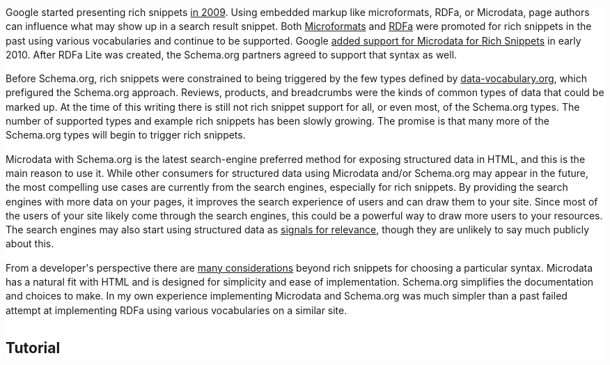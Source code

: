 Google started presenting rich snippets [in 2009](http://googlewebmastercentral.blogspot.com/2009/05/introducing-rich-snippets.html). 
Using embedded markup like microformats, RDFa, or Microdata, page authors 
can influence what may show up in a search result snippet.
Both [Microformats](http://support.google.com/webmasters/bin/answer.py?hl=en&answer=146897) 
and [RDFa](http://support.google.com/webmasters/bin/answer.py?hl=en&answer=146898) 
were promoted for rich snippets in the past using various vocabularies and 
continue to be supported. 
Google [added support for Microdata for Rich Snippets](http://googlewebmastercentral.blogspot.com/2010/03/microdata-support-for-rich-snippets.html) 
in early 2010. After RDFa Lite was created, the Schema.org partners agreed to
support that syntax as well.

Before Schema.org, rich snippets were constrained to being triggered by 
the few types defined by [data-vocabulary.org](http://www.data-vocabulary.org/), 
which prefigured the Schema.org approach. 
Reviews, products, and breadcrumbs were the kinds of common types of data that
could be marked up.
At the time of this writing there is still not rich snippet support for all, 
or even most,
of the Schema.org types. The number of supported types and example rich 
snippets has been slowly growing. The promise is that many more of the Schema.org
types will begin to trigger rich snippets.

Microdata with Schema.org is 
the latest search-engine preferred method for exposing structured data in HTML,
and this is the main reason to use it.
While other consumers for structured data using Microdata and/or Schema.org may
appear in the future, the most compelling use cases
are currently from the search engines, especially for rich snippets. 
By providing the search engines
with more data on your pages, it improves the search experience of users and 
can draw them to your site. Since most of the users of your site likely come
through the search engines, this could be a powerful way to draw more users
to your resources. The search engines may also start using structured data
as [signals for relevance](http://wiki.goodrelations-vocabulary.org/GoodRelations_for_Semantic_SEO), 
though they are unlikely to say much publicly about this. 

From a developer's perspective there are [many considerations](https://dvcs.w3.org/hg/htmldata/raw-file/default/html-data-guide/index.html) 
beyond rich snippets for choosing a particular syntax. Microdata has a natural 
fit with HTML and is
designed for simplicity and ease of implementation. Schema.org simplifies the
documentation and choices to make.
In my own experience 
implementing Microdata and Schema.org was much simpler than
a past failed attempt at implementing RDFa using various vocabularies on a similar
site.

Tutorial
--------
